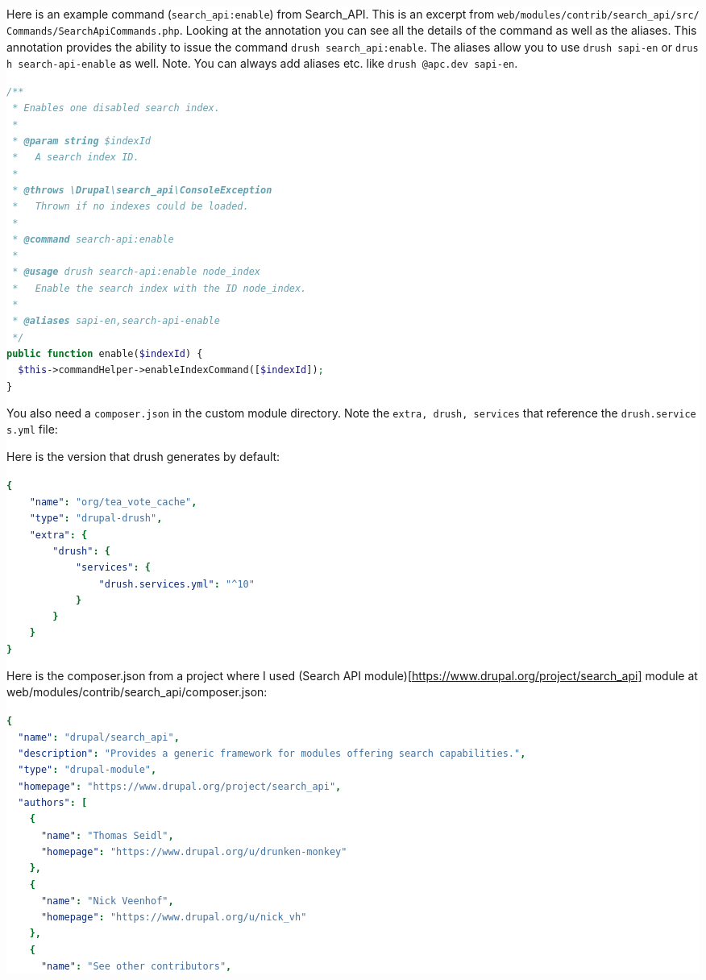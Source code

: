 Here is an example command (`search_api:enable`) from Search_API. This is an excerpt from `web/modules/contrib/search_api/src/Commands/SearchApiCommands.php`. Looking at the annotation you can see all the details of the command as well as the aliases. This annotation provides the ability to issue the command `drush search_api:enable`. The aliases allow you to use `drush sapi-en` or `drush search-api-enable` as well. Note. You can always add aliases etc. like `drush @apc.dev sapi-en`.

```php
/**
 * Enables one disabled search index.
 *
 * @param string $indexId
 *   A search index ID.
 *
 * @throws \Drupal\search_api\ConsoleException
 *   Thrown if no indexes could be loaded.
 *
 * @command search-api:enable
 *
 * @usage drush search-api:enable node_index
 *   Enable the search index with the ID node_index.
 *
 * @aliases sapi-en,search-api-enable
 */
public function enable($indexId) {
  $this->commandHelper->enableIndexCommand([$indexId]);
}
```
You also need a `composer.json` in the custom module directory. Note the `extra, drush, services` that reference the `drush.services.yml` file:


Here is the version that drush generates by default:

```yml
{
    "name": "org/tea_vote_cache",
    "type": "drupal-drush",
    "extra": {
        "drush": {
            "services": {
                "drush.services.yml": "^10"
            }
        }
    }
}
```


Here is the composer.json from a project where I used (Search API module)[https://www.drupal.org/project/search_api] module at web/modules/contrib/search_api/composer.json:

```yml
{
  "name": "drupal/search_api",
  "description": "Provides a generic framework for modules offering search capabilities.",
  "type": "drupal-module",
  "homepage": "https://www.drupal.org/project/search_api",
  "authors": [
    {
      "name": "Thomas Seidl",
      "homepage": "https://www.drupal.org/u/drunken-monkey"
    },
    {
      "name": "Nick Veenhof",
      "homepage": "https://www.drupal.org/u/nick_vh"
    },
    {
      "name": "See other contributors",
```